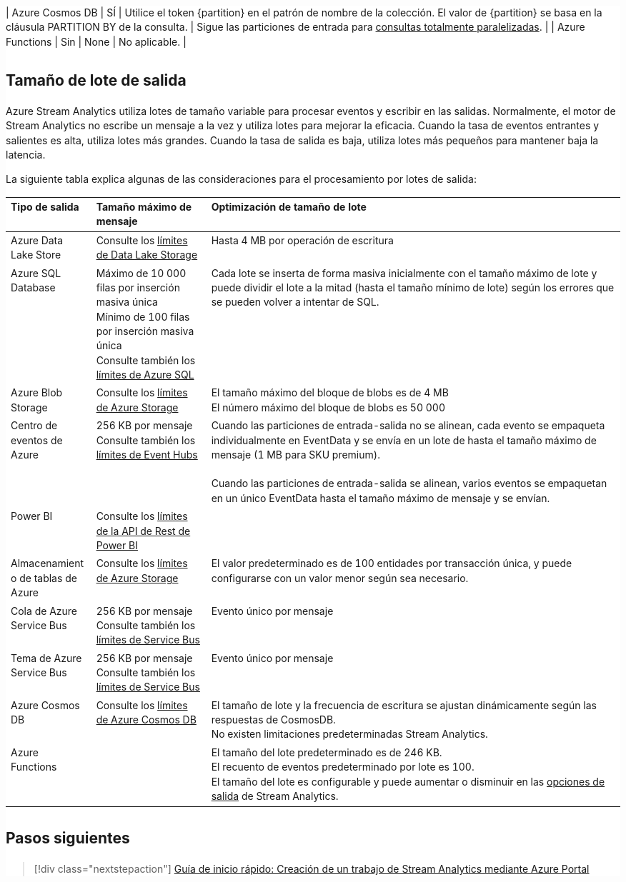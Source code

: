 | Azure Cosmos DB | SÍ | Utilice el token {partition} en el patrón de nombre de la colección. El valor de {partition} se basa en la cláusula PARTITION BY de la consulta. | Sigue las particiones de entrada para [consultas totalmente paralelizadas](stream-analytics-scale-jobs.md). |
| Azure Functions | Sin  | None | No aplicable. | 

## <a name="output-batch-size"></a>Tamaño de lote de salida
Azure Stream Analytics utiliza lotes de tamaño variable para procesar eventos y escribir en las salidas. Normalmente, el motor de Stream Analytics no escribe un mensaje a la vez y utiliza lotes para mejorar la eficacia. Cuando la tasa de eventos entrantes y salientes es alta, utiliza lotes más grandes. Cuando la tasa de salida es baja, utiliza lotes más pequeños para mantener baja la latencia. 

La siguiente tabla explica algunas de las consideraciones para el procesamiento por lotes de salida:

| Tipo de salida | Tamaño máximo de mensaje | Optimización de tamaño de lote |
| :--- | :--- | :--- | 
| Azure Data Lake Store | Consulte los [límites de Data Lake Storage](../azure-subscription-service-limits.md#data-lake-store-limits) | Hasta 4 MB por operación de escritura |
| Azure SQL Database | Máximo de 10 000 filas por inserción masiva única</br>Mínimo de 100 filas por inserción masiva única </br>Consulte también los [límites de Azure SQL](../sql-database/sql-database-resource-limits.md) |  Cada lote se inserta de forma masiva inicialmente con el tamaño máximo de lote y puede dividir el lote a la mitad (hasta el tamaño mínimo de lote) según los errores que se pueden volver a intentar de SQL. |
| Azure Blob Storage | Consulte los [límites de Azure Storage](../azure-subscription-service-limits.md#storage-limits) | El tamaño máximo del bloque de blobs es de 4 MB</br>El número máximo del bloque de blobs es 50 000 |
| Centro de eventos de Azure   | 256 KB por mensaje </br>Consulte también los [límites de Event Hubs](../event-hubs/event-hubs-quotas.md) |    Cuando las particiones de entrada-salida no se alinean, cada evento se empaqueta individualmente en EventData y se envía en un lote de hasta el tamaño máximo de mensaje (1 MB para SKU premium). </br></br>  Cuando las particiones de entrada-salida se alinean, varios eventos se empaquetan en un único EventData hasta el tamaño máximo de mensaje y se envían.    |
| Power BI | Consulte los [límites de la API de Rest de Power BI](https://msdn.microsoft.com/library/dn950053.aspx) |
| Almacenamiento de tablas de Azure | Consulte los [límites de Azure Storage](../azure-subscription-service-limits.md#storage-limits) | El valor predeterminado es de 100 entidades por transacción única, y puede configurarse con un valor menor según sea necesario. |
| Cola de Azure Service Bus   | 256 KB por mensaje</br> Consulte también los [límites de Service Bus](../service-bus-messaging/service-bus-quotas.md) | Evento único por mensaje |
| Tema de Azure Service Bus | 256 KB por mensaje</br> Consulte también los [límites de Service Bus](../service-bus-messaging/service-bus-quotas.md) | Evento único por mensaje |
| Azure Cosmos DB   | Consulte los [límites de Azure Cosmos DB](../azure-subscription-service-limits.md#azure-cosmos-db-limits) | El tamaño de lote y la frecuencia de escritura se ajustan dinámicamente según las respuestas de CosmosDB. </br> No existen limitaciones predeterminadas Stream Analytics. |
| Azure Functions   | | El tamaño del lote predeterminado es de 246 KB. </br> El recuento de eventos predeterminado por lote es 100. </br> El tamaño del lote es configurable y puede aumentar o disminuir en las [opciones de salida](#azure-functions) de Stream Analytics. 

## <a name="next-steps"></a>Pasos siguientes
> [!div class="nextstepaction"]
> [Guía de inicio rápido: Creación de un trabajo de Stream Analytics mediante Azure Portal](stream-analytics-quick-create-portal.md)


[stream.analytics.developer.guide]: ../stream-analytics-developer-guide.md
[stream.analytics.scale.jobs]: stream-analytics-scale-jobs.md
[stream.analytics.introduction]: stream-analytics-introduction.md
[stream.analytics.get.started]: stream-analytics-real-time-fraud-detection.md
[stream.analytics.query.language.reference]: http://go.microsoft.com/fwlink/?LinkID=513299
[stream.analytics.rest.api.reference]: http://go.microsoft.com/fwlink/?LinkId=517301
